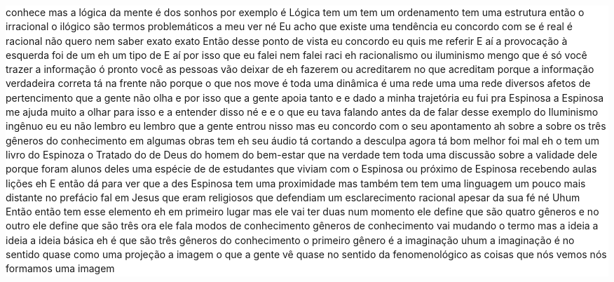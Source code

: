 conhece mas a lógica da mente é dos
sonhos por exemplo é Lógica tem um tem
um ordenamento tem uma estrutura então o
irracional o ilógico são termos
problemáticos a meu ver né Eu acho que
existe uma tendência eu concordo com se
é real é racional não quero nem saber
exato exato Então desse ponto de vista
eu concordo eu quis me referir E aí a
provocação à esquerda foi de um
eh um tipo de E aí por isso que eu falei
nem falei raci eh racionalismo ou
iluminismo mengo que é só você trazer a
informação ó pronto você as pessoas vão
deixar de eh fazerem ou acreditarem no
que acreditam porque a informação
verdadeira correta tá na frente não
porque o que nos move é toda uma
dinâmica é uma rede uma uma rede
diversos afetos de pertencimento que a
gente não olha e por isso que a gente
apoia tanto e e dado a minha trajetória
eu fui pra Espinosa a Espinosa me ajuda
muito a olhar para isso e a entender
disso né
e e o que eu tava falando antes da de
falar desse exemplo do Iluminismo
ingênuo
eu eu não lembro eu lembro que a gente
entrou nisso mas eu concordo com o seu
apontamento ah sobre a sobre os três
gêneros do conhecimento em algumas obras
tem
eh seu áudio tá cortando
a desculpa agora tá bom melhor foi mal
eh o tem um livro do Espinoza o Tratado
do de Deus do homem do bem-estar que na
verdade tem toda uma discussão sobre a
validade dele porque foram alunos deles
uma espécie de de estudantes que viviam
com o Espinosa ou próximo de Espinosa
recebendo aulas lições
eh E então dá para ver que a des
Espinosa tem uma proximidade mas também
tem tem uma linguagem um pouco mais
distante no prefácio fal em Jesus que
eram religiosos que defendiam um
esclarecimento racional apesar da sua fé
né Uhum Então então tem esse elemento eh
em primeiro lugar mas ele vai ter duas
num momento ele define que são quatro
gêneros e no outro ele define que são
três ora ele fala modos de conhecimento
gêneros de conhecimento vai mudando o
termo mas a
ideia a
ideia a ideia básica eh é que são três
gêneros do conhecimento o primeiro
gênero é a imaginação uhum a imaginação
é no sentido quase
como uma projeção
a imagem o que a gente vê quase no
sentido da fenomenológico as coisas que
nós vemos nós formamos uma imagem